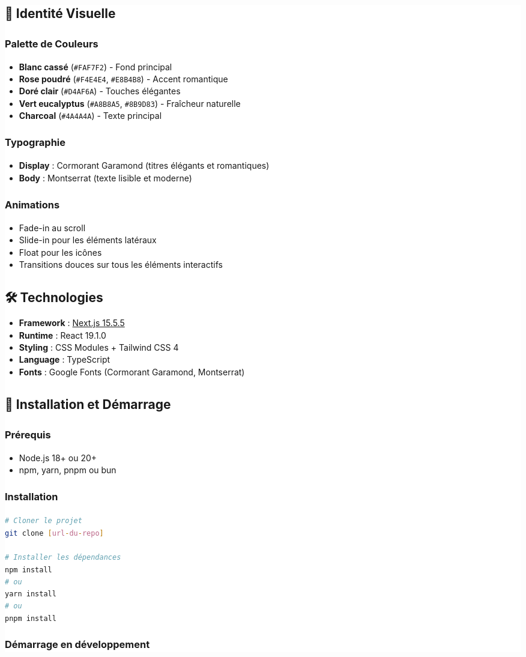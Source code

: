 ## 🎨 Identité Visuelle

### Palette de Couleurs
- **Blanc cassé** (`#FAF7F2`) - Fond principal
- **Rose poudré** (`#F4E4E4`, `#E8B4B8`) - Accent romantique
- **Doré clair** (`#D4AF6A`) - Touches élégantes
- **Vert eucalyptus** (`#A8B8A5`, `#8B9D83`) - Fraîcheur naturelle
- **Charcoal** (`#4A4A4A`) - Texte principal

### Typographie
- **Display** : Cormorant Garamond (titres élégants et romantiques)
- **Body** : Montserrat (texte lisible et moderne)

### Animations
- Fade-in au scroll
- Slide-in pour les éléments latéraux
- Float pour les icônes
- Transitions douces sur tous les éléments interactifs

## 🛠 Technologies

- **Framework** : [Next.js 15.5.5](https://nextjs.org/)
- **Runtime** : React 19.1.0
- **Styling** : CSS Modules + Tailwind CSS 4
- **Language** : TypeScript
- **Fonts** : Google Fonts (Cormorant Garamond, Montserrat)

## 🚀 Installation et Démarrage

### Prérequis
- Node.js 18+ ou 20+
- npm, yarn, pnpm ou bun

### Installation

```bash
# Cloner le projet
git clone [url-du-repo]

# Installer les dépendances
npm install
# ou
yarn install
# ou
pnpm install
```

### Démarrage en développement
